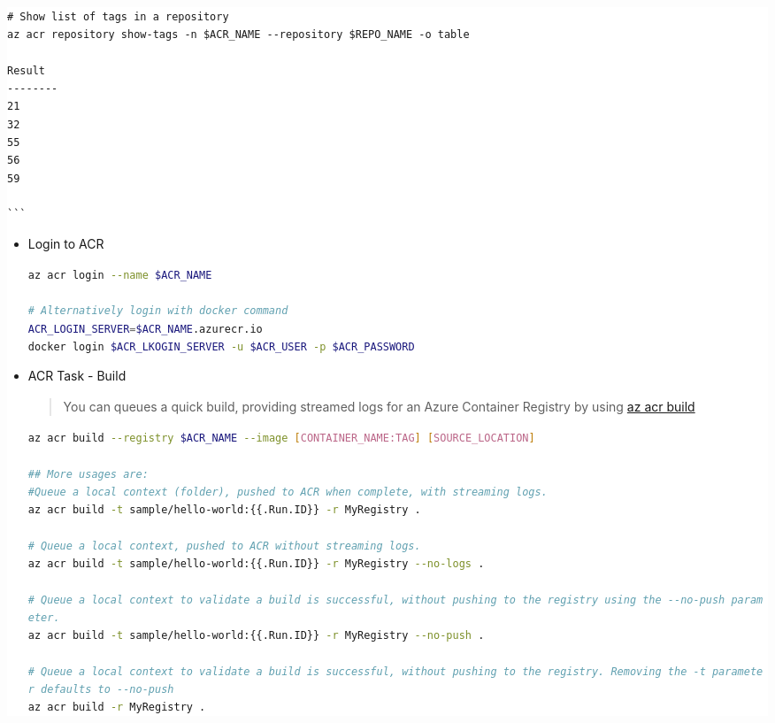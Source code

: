    # Show list of tags in a repository
    az acr repository show-tags -n $ACR_NAME --repository $REPO_NAME -o table

    Result
    --------
    21
    32
    55
    56
    59

    ```
- Login to ACR 
    ```sh
    az acr login --name $ACR_NAME

    # Alternatively login with docker command
    ACR_LOGIN_SERVER=$ACR_NAME.azurecr.io
    docker login $ACR_LKOGIN_SERVER -u $ACR_USER -p $ACR_PASSWORD
    ```
- ACR Task - Build
    >  You can queues a quick build, providing streamed logs for an Azure Container Registry by using [az acr build](https://docs.microsoft.com/en-us/cli/azure/acr?view=azure-cli-latest#az-acr-build)

    ```sh
    az acr build --registry $ACR_NAME --image [CONTAINER_NAME:TAG] [SOURCE_LOCATION]

    ## More usages are:
    #Queue a local context (folder), pushed to ACR when complete, with streaming logs.
    az acr build -t sample/hello-world:{{.Run.ID}} -r MyRegistry .

    # Queue a local context, pushed to ACR without streaming logs.
    az acr build -t sample/hello-world:{{.Run.ID}} -r MyRegistry --no-logs .

    # Queue a local context to validate a build is successful, without pushing to the registry using the --no-push parameter.
    az acr build -t sample/hello-world:{{.Run.ID}} -r MyRegistry --no-push .

    # Queue a local context to validate a build is successful, without pushing to the registry. Removing the -t parameter defaults to --no-push
    az acr build -r MyRegistry .
    ```

